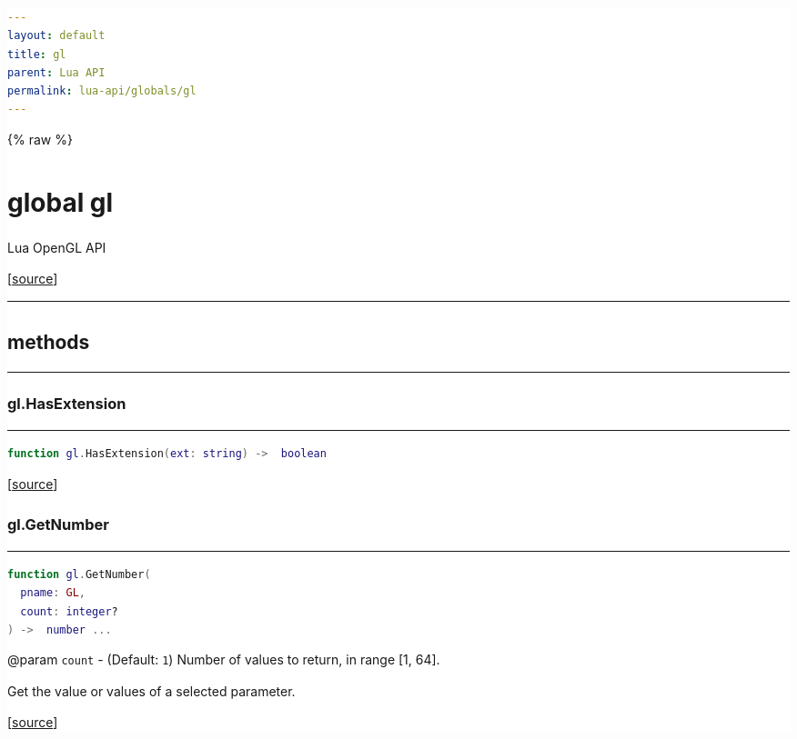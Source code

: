 ```yaml
---
layout: default
title: gl
parent: Lua API
permalink: lua-api/globals/gl
---
```


{% raw %}

# global gl


Lua OpenGL API

[<a href="https://github.com/beyond-all-reason/RecoilEngine/blob/b29554ca8a91605fa235eafe60ad740783359665/rts/Lua/LuaOpenGL.cpp#L86-L89" target="_blank">source</a>]







---

## methods
---

### gl.HasExtension
---
```lua
function gl.HasExtension(ext: string) ->  boolean
```





[<a href="https://github.com/beyond-all-reason/RecoilEngine/blob/b29554ca8a91605fa235eafe60ad740783359665/rts/Lua/LuaOpenGL.cpp#L1145-L1149" target="_blank">source</a>]








### gl.GetNumber
---
```lua
function gl.GetNumber(
  pname: GL,
  count: integer?
) ->  number ...
```
@param `count` - (Default: `1`) Number of values to return, in range [1, 64].






Get the value or values of a selected parameter.

[<a href="https://github.com/beyond-all-reason/RecoilEngine/blob/b29554ca8a91605fa235eafe60ad740783359665/rts/Lua/LuaOpenGL.cpp#L1157-L1164" target="_blank">source</a>]







